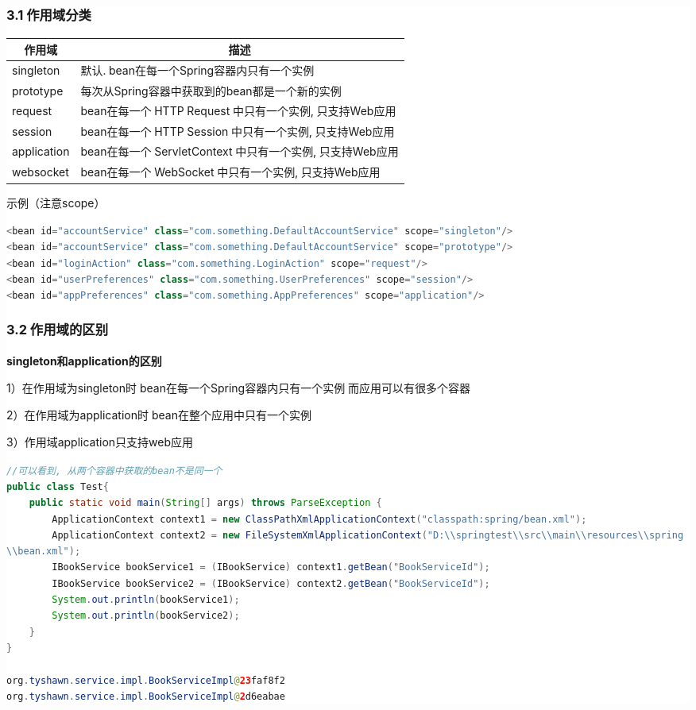 ### 3.1 作用域分类

| 作用域      | 描述                                                      |
| ----------- | --------------------------------------------------------- |
| singleton   | 默认. bean在每一个Spring容器内只有一个实例                |
| prototype   | 每次从Spring容器中获取到的bean都是一个新的实例            |
| request     | bean在每一个 HTTP Request 中只有一个实例, 只支持Web应用   |
| session     | bean在每一个 HTTP Session 中只有一个实例, 只支持Web应用   |
| application | bean在每一个 ServletContext 中只有一个实例, 只支持Web应用 |
| websocket   | bean在每一个 WebSocket 中只有一个实例, 只支持Web应用      |

示例（注意scope）

```java
<bean id="accountService" class="com.something.DefaultAccountService" scope="singleton"/>
<bean id="accountService" class="com.something.DefaultAccountService" scope="prototype"/>
<bean id="loginAction" class="com.something.LoginAction" scope="request"/>
<bean id="userPreferences" class="com.something.UserPreferences" scope="session"/>
<bean id="appPreferences" class="com.something.AppPreferences" scope="application"/>
```



### 3.2 作用域的区别

**singleton和application的区别**

1）在作用域为singleton时 bean在每一个Spring容器内只有一个实例 而应用可以有很多个容器

2）在作用域为application时 bean在整个应用中只有一个实例

3）作用域application只支持web应用

```java
//可以看到, 从两个容器中获取的bean不是同一个
public class Test{
    public static void main(String[] args) throws ParseException {
        ApplicationContext context1 = new ClassPathXmlApplicationContext("classpath:spring/bean.xml");
        ApplicationContext context2 = new FileSystemXmlApplicationContext("D:\\springtest\\src\\main\\resources\\spring\\bean.xml");
        IBookService bookService1 = (IBookService) context1.getBean("BookServiceId");
        IBookService bookService2 = (IBookService) context2.getBean("BookServiceId");
        System.out.println(bookService1);
        System.out.println(bookService2);
    }
}

org.tyshawn.service.impl.BookServiceImpl@23faf8f2
org.tyshawn.service.impl.BookServiceImpl@2d6eabae
```
